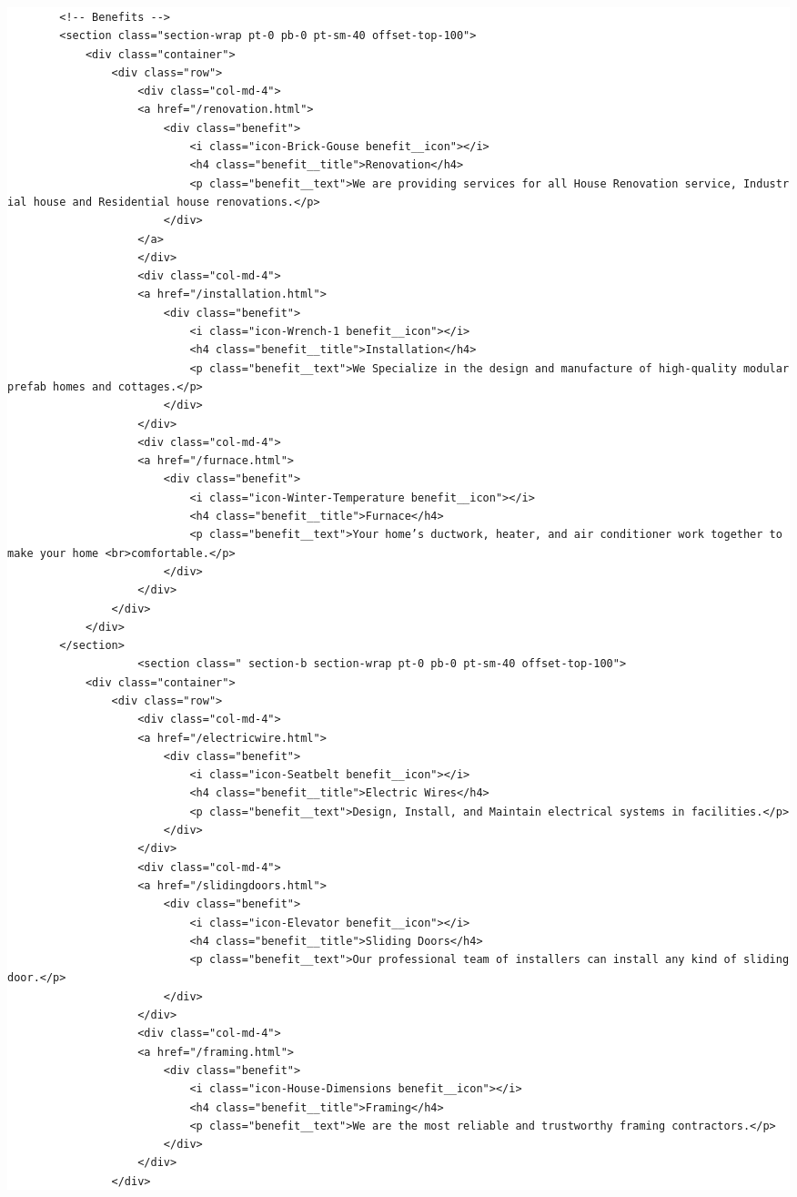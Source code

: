 			<!-- Benefits -->
			<section class="section-wrap pt-0 pb-0 pt-sm-40 offset-top-100">
				<div class="container">
					<div class="row">
						<div class="col-md-4">
					    <a href="/renovation.html">
							<div class="benefit">
								<i class="icon-Brick-Gouse benefit__icon"></i>
								<h4 class="benefit__title">Renovation</h4>
								<p class="benefit__text">We are providing services for all House Renovation service, Industrial house and Residential house renovations.</p>
							</div>
						</a>
						</div>
						<div class="col-md-4">
					    <a href="/installation.html">
							<div class="benefit">
								<i class="icon-Wrench-1 benefit__icon"></i>
								<h4 class="benefit__title">Installation</h4>
								<p class="benefit__text">We Specialize in the design and manufacture of high-quality modular prefab homes and cottages.</p>
							</div>
						</div>
						<div class="col-md-4">
					    <a href="/furnace.html">
							<div class="benefit">
								<i class="icon-Winter-Temperature benefit__icon"></i>
								<h4 class="benefit__title">Furnace</h4>
								<p class="benefit__text">Your home’s ductwork, heater, and air conditioner work together to make your home <br>comfortable.</p>
							</div>
						</div>
					</div>
				</div>
			</section> 
						<section class=" section-b section-wrap pt-0 pb-0 pt-sm-40 offset-top-100">
				<div class="container">
					<div class="row">
						<div class="col-md-4">
					    <a href="/electricwire.html">
							<div class="benefit">
								<i class="icon-Seatbelt benefit__icon"></i>
								<h4 class="benefit__title">Electric Wires</h4>
								<p class="benefit__text">Design, Install, and Maintain electrical systems in facilities.</p>
							</div>
						</div>
						<div class="col-md-4">
					    <a href="/slidingdoors.html">
							<div class="benefit">
								<i class="icon-Elevator benefit__icon"></i>
								<h4 class="benefit__title">Sliding Doors</h4>
								<p class="benefit__text">Our professional team of installers can install any kind of sliding door.</p>
							</div>
						</div>
						<div class="col-md-4">
					    <a href="/framing.html">
							<div class="benefit">
								<i class="icon-House-Dimensions benefit__icon"></i>
								<h4 class="benefit__title">Framing</h4>
								<p class="benefit__text">We are the most reliable and trustworthy framing contractors.</p>
							</div>
						</div>
					</div>